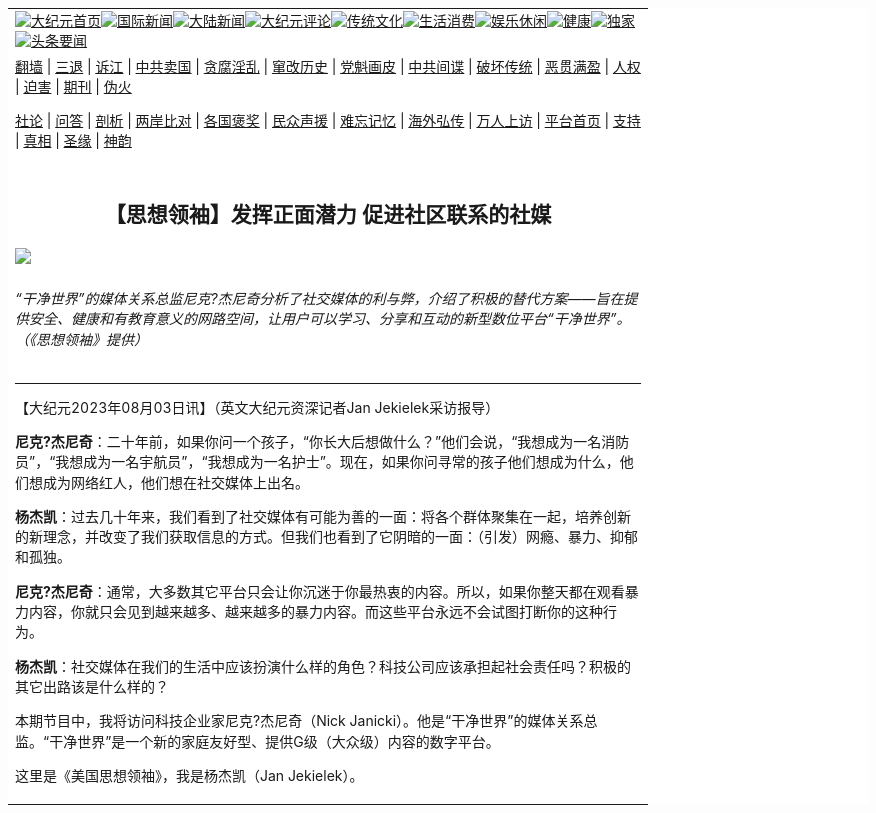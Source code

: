 <a name="1" id="1" target="_blank"></a><span id="1"></span>
<table align=center border="0"><tr><td colspan="2" VALIGN=TOP><a href="https://github.com/19920513/djy/blob/master/gb/nf1351518.md#1"><img src="https://raw.githubusercontent.com/19920513/www/master/t/djy/1.jpg" title="大纪元首页" alt="大纪元首页"></a><a href="https://github.com/19920513/djy/blob/master/gb/n24hr.md#1"><img src="https://raw.githubusercontent.com/19920513/www/master/t/djy/3.jpg" title="国际新闻" alt="国际新闻"></a><a href="https://github.com/19920513/djy/blob/master/gb/nsc413.md#1"><img src="https://raw.githubusercontent.com/19920513/www/master/t/djy/4.jpg" title="大陆新闻" alt="大陆新闻"></a><a href="https://github.com/19920513/djy/blob/master/gb/news392.md#1"><img src="https://raw.githubusercontent.com/19920513/www/master/t/djy/5.jpg" title="大纪元评论" alt="大纪元评论"></a><a href="https://github.com/19920513/djy/blob/master/gb/news2007.md#1"><img src="https://raw.githubusercontent.com/19920513/www/master/t/djy/6.jpg" title="传统文化" alt="传统文化"></a><a href="https://github.com/19920513/djy/blob/master/gb/news2008.md#1"><img src="https://raw.githubusercontent.com/19920513/www/master/t/djy/7.jpg" title="生活消费" alt="生活消费"></a><a href="https://github.com/19920513/djy/blob/master/gb/ncyule.md#1"><img src="https://raw.githubusercontent.com/19920513/www/master/t/djy/8.jpg" title="娱乐休闲" alt="娱乐休闲"></a><a href="https://github.com/19920513/djy/blob/master/gb/nsc1002.md#1"><img src="https://raw.githubusercontent.com/19920513/www/master/t/djy/9.jpg" title="健康" alt="健康"></a><a href="https://github.com/19920513/djy/blob/master/gb/nf6092.md#1"><img src="https://raw.githubusercontent.com/19920513/www/master/t/djy/10a.jpg" title="独家" alt="独家"></a><a href="https://github.com/19920513/djy/blob/master/gb/nf4514.md#1"><img src="https://raw.githubusercontent.com/19920513/www/master/t/djy/12a.jpg" title="头条要闻" alt="头条要闻"></a></td></tr>
<tr><td colspan="2" VALIGN=TOP><a target="_blank" href="https://github.com/19920513/www/blob/master/README.md?zsrh#1">翻墙</a> | <a target="_blank" href="https://github.com/19920513/djy/blob/master/gb/nf5657.md#1">三退</a> | <a target="_blank" href="https://github.com/19920513/djy/blob/master/gb/nf6124.md#1">诉江</a> | <a target="_blank" href="https://github.com/19920513/djy/blob/master/gb/nf1176117.md#1">中共卖国</a> | <a target="_blank" href="https://github.com/19920513/djy/blob/master/gb/nf5773.md#1">贪腐淫乱</a> | <a target="_blank" href="https://github.com/19920513/djy/blob/master/gb/nf1176115.md#1">窜改历史</a> | <a target="_blank" href="https://github.com/19920513/djy/blob/master/gb/nf1176107.md#1">党魁画皮</a> | <a target="_blank" href="https://github.com/19920513/djy/blob/master/gb/nf1320400.md#1">中共间谍</a> | <a target="_blank" href="https://github.com/19920513/djy/blob/master/gb/nf1176114.md#1">破坏传统</a> | <a target="_blank" href="https://github.com/19920513/ntdtv/blob/master/gb/prog447_1.md#1">恶贯满盈</a> | <a target="_blank" href="https://github.com/19920513/djy/blob/master/gb/ncid278.md#1">人权</a> | <a target="_blank" href="https://github.com/19920513/djy/blob/master/gb/nf1176111.md#1">迫害</a> | <a target="_blank" href="https://gitlab.com/szzdlab/mh-qikan/blob/master/README.md#1">期刊</a> | <a target="_blank" href="https://github.com/19920513/djy/blob/master/gb/nf5562.md#1">伪火</a></p><p><a target="_blank" href="https://github.com/19920513/djy/blob/master/gb/9p.md#1">社论</a> | <a target="_blank" href="https://github.com/19920513/djy/blob/master/gb/nf4378.md#1">问答</a> | <a target="_blank" href="https://github.com/19920513/djy/blob/master/gb/nf5792.md#1">剖析</a> | <a target="_blank" href="https://github.com/19920513/djy/blob/master/gb/nf5735.md#1">两岸比对</a> | <a target="_blank" href="https://github.com/19920513/djy/blob/master/gb/nf6119.md#1">各国褒奖</a> | <a target="_blank" href="https://github.com/19920513/djy/blob/master/gb/nf6120.md#1">民众声援</a> | <a target="_blank" href="https://github.com/19920513/djy/blob/master/gb/nf1188594.md#1">难忘记忆</a> | <a target="_blank" href="https://github.com/19920513/djy/blob/master/gb/nf3180.md#1">海外弘传</a> | <a target="_blank" href="https://github.com/19920513/djy/blob/master/gb/nf5410.md#1">万人上访</a> | <a target="_blank" href="https://github.com/19920513/www/blob/master/README.md?zsrh#1">平台首页</a> | <a target="_blank" href="https://github.com/19920513/djy/blob/master/gb/nf4386.md#1">支持</a> | <a target="_blank" href="https://github.com/19920513/djy/blob/master/gb/nf4389.md#1">真相</a> | <a target="_blank" href="https://github.com/19920513/djy/blob/master/gb/nf5790.md#1">圣缘</a> | <a target="_blank" href="https://github.com/19920513/djy/blob/master/gb/nf4786.md#1">神韵</a></td></tr>
<tr><td VALIGN=TOP width="626"><h2 align=center>【思想领袖】发挥正面潜力 促进社区联系的社媒</h2>
<img width="600" src="https://i.epochtimes.com/assets/uploads/2023/08/id14046420-1200X800-600x400.jpg" />
<h6>“干净世界”的媒体关系总监尼克?杰尼奇分析了社交媒体的利与弊，介绍了积极的替代方案——旨在提供安全、健康和有教育意义的网路空间，让用户可以学习、分享和互动的新型数位平台“干净世界”。（《思想领袖》提供）
</h6>
<hr>
	<p>【大纪元2023年08月03日讯】（英文大纪元资深记者Jan Jekielek采访报导）</p>
<p><strong>尼克?</strong><strong>杰尼奇</strong>：二十年前，如果你问一个孩子，“你长大后想做什么？”他们会说，“我想成为一名消防员”，“我想成为一名宇航员”，“我想成为一名护士”。现在，如果你问寻常的孩子他们想成为什么，他们想成为网络红人，他们想在<ahref="https://github.com/19920513/djy/blob/master/gb/tag/%E7%A4%BE%E4%BA%A4%E5%AA%92%E4%BD%93.md#1">社交媒体</a>上出名。</p>
<p><strong>杨杰凯</strong>：过去几十年来，我们看到了<ahref="https://github.com/19920513/djy/blob/master/gb/tag/%E7%A4%BE%E4%BA%A4%E5%AA%92%E4%BD%93.md#1">社交媒体</a>有可能为善的一面：将各个群体聚集在一起，培养创新的新理念，并改变了我们获取信息的方式。但我们也看到了它阴暗的一面：（引发）网瘾、暴力、抑郁和孤独。</p>
<p><strong>尼克?</strong><strong>杰尼奇</strong>：通常，大多数其它平台只会让你沉迷于你最热衷的内容。所以，如果你整天都在观看暴力内容，你就只会见到越来越多、越来越多的暴力内容。而这些平台永远不会试图打断你的这种行为。</p>
<p><strong>杨杰凯</strong>：社交媒体在我们的生活中应该扮演什么样的角色？科技公司应该承担起社会责任吗？积极的其它出路该是什么样的？</p>
<p>本期节目中，我将访问科技企业家尼克?杰尼奇（Nick Janicki）。他是“干净世界”的媒体关系总监。“干净世界”是一个新的家庭友好型、提供<ahref="https://github.com/19920513/djy/blob/master/gb/tag/g%E7%BA%A7.md#1">G级</a>（大众级）内容的数字平台。</p>
<p>这里是《美国思想领袖》，我是杨杰凯（Jan Jekielek）。</p>